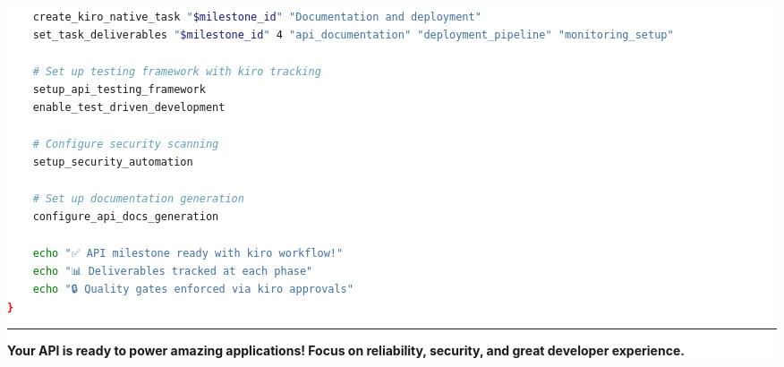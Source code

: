 ```bash
    create_kiro_native_task "$milestone_id" "Documentation and deployment"
    set_task_deliverables "$milestone_id" 4 "api_documentation" "deployment_pipeline" "monitoring_setup"
    
    # Set up testing framework with kiro tracking
    setup_api_testing_framework
    enable_test_driven_development
    
    # Configure security scanning
    setup_security_automation
    
    # Set up documentation generation
    configure_api_docs_generation
    
    echo "✅ API milestone ready with kiro workflow!"
    echo "📊 Deliverables tracked at each phase"
    echo "🔒 Quality gates enforced via kiro approvals"
}
```

---

**Your API is ready to power amazing applications! Focus on reliability, security, and great developer experience.**